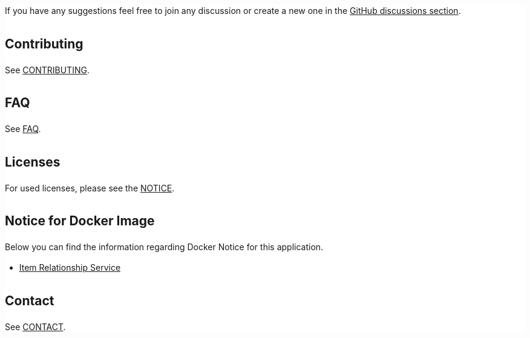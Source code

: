 If you have any suggestions feel free to join any discussion or create a new one 
in the [GitHub discussions section](https://github.com/eclipse-tractusx/item-relationship-service/discussions).


## Contributing

See [CONTRIBUTING](CONTRIBUTING.md).


## FAQ

See [FAQ](FAQ.md).


## Licenses

For used licenses, please see the [NOTICE](NOTICE.md).


## Notice for Docker Image

Below you can find the information regarding Docker Notice for this application.

- [Item Relationship Service](./DOCKER_NOTICE.md)


## Contact

See [CONTACT](CONTACT.md).
